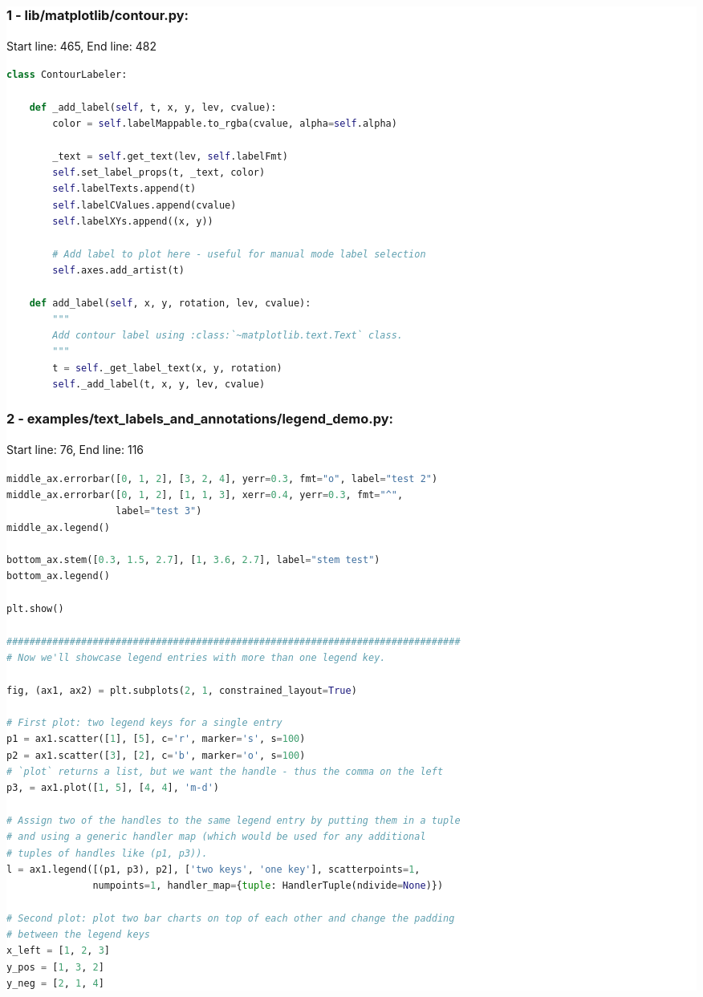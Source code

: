 ### 1 - lib/matplotlib/contour.py:

Start line: 465, End line: 482

```python
class ContourLabeler:

    def _add_label(self, t, x, y, lev, cvalue):
        color = self.labelMappable.to_rgba(cvalue, alpha=self.alpha)

        _text = self.get_text(lev, self.labelFmt)
        self.set_label_props(t, _text, color)
        self.labelTexts.append(t)
        self.labelCValues.append(cvalue)
        self.labelXYs.append((x, y))

        # Add label to plot here - useful for manual mode label selection
        self.axes.add_artist(t)

    def add_label(self, x, y, rotation, lev, cvalue):
        """
        Add contour label using :class:`~matplotlib.text.Text` class.
        """
        t = self._get_label_text(x, y, rotation)
        self._add_label(t, x, y, lev, cvalue)
```
### 2 - examples/text_labels_and_annotations/legend_demo.py:

Start line: 76, End line: 116

```python
middle_ax.errorbar([0, 1, 2], [3, 2, 4], yerr=0.3, fmt="o", label="test 2")
middle_ax.errorbar([0, 1, 2], [1, 1, 3], xerr=0.4, yerr=0.3, fmt="^",
                   label="test 3")
middle_ax.legend()

bottom_ax.stem([0.3, 1.5, 2.7], [1, 3.6, 2.7], label="stem test")
bottom_ax.legend()

plt.show()

###############################################################################
# Now we'll showcase legend entries with more than one legend key.

fig, (ax1, ax2) = plt.subplots(2, 1, constrained_layout=True)

# First plot: two legend keys for a single entry
p1 = ax1.scatter([1], [5], c='r', marker='s', s=100)
p2 = ax1.scatter([3], [2], c='b', marker='o', s=100)
# `plot` returns a list, but we want the handle - thus the comma on the left
p3, = ax1.plot([1, 5], [4, 4], 'm-d')

# Assign two of the handles to the same legend entry by putting them in a tuple
# and using a generic handler map (which would be used for any additional
# tuples of handles like (p1, p3)).
l = ax1.legend([(p1, p3), p2], ['two keys', 'one key'], scatterpoints=1,
               numpoints=1, handler_map={tuple: HandlerTuple(ndivide=None)})

# Second plot: plot two bar charts on top of each other and change the padding
# between the legend keys
x_left = [1, 2, 3]
y_pos = [1, 3, 2]
y_neg = [2, 1, 4]

```
